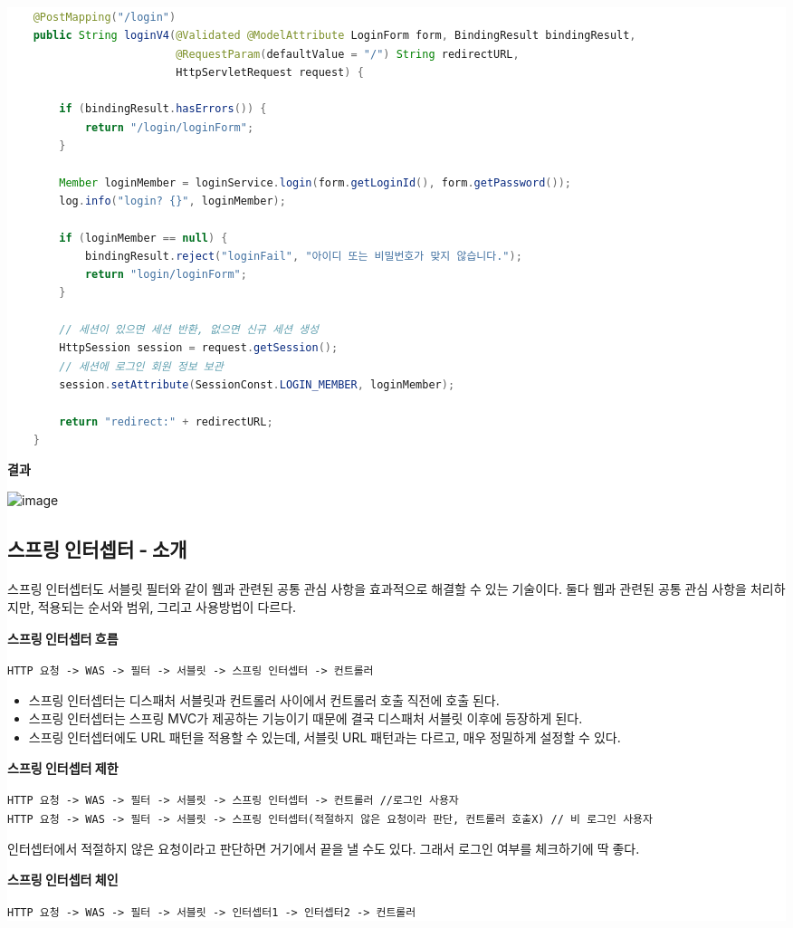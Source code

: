 ```java
    @PostMapping("/login")
    public String loginV4(@Validated @ModelAttribute LoginForm form, BindingResult bindingResult,
                          @RequestParam(defaultValue = "/") String redirectURL,
                          HttpServletRequest request) {
        
        if (bindingResult.hasErrors()) {
            return "/login/loginForm";
        }

        Member loginMember = loginService.login(form.getLoginId(), form.getPassword());
        log.info("login? {}", loginMember);

        if (loginMember == null) {
            bindingResult.reject("loginFail", "아이디 또는 비밀번호가 맞지 않습니다.");
            return "login/loginForm";
        }

        // 세션이 있으면 세션 반환, 없으면 신규 세션 생성
        HttpSession session = request.getSession();
        // 세션에 로그인 회원 정보 보관
        session.setAttribute(SessionConst.LOGIN_MEMBER, loginMember);

        return "redirect:" + redirectURL;
    }
```

**결과**

![image](https://user-images.githubusercontent.com/83503188/210354453-1426518d-7589-4d2d-8b7d-aa8b33f412fd.png)

## 스프링 인터셉터 - 소개

스프링 인터셉터도 서블릿 필터와 같이 웹과 관련된 공통 관심 사항을 효과적으로 해결할 수 있는 기술이다.
둘다 웹과 관련된 공통 관심 사항을 처리하지만, 적용되는 순서와 범위, 그리고 사용방법이 다르다.

**스프링 인터셉터 흐름**
```text
HTTP 요청 -> WAS -> 필터 -> 서블릿 -> 스프링 인터셉터 -> 컨트롤러
```
- 스프링 인터셉터는 디스패처 서블릿과 컨트롤러 사이에서 컨트롤러 호출 직전에 호출 된다.
- 스프링 인터셉터는 스프링 MVC가 제공하는 기능이기 때문에 결국 디스패처 서블릿 이후에 등장하게 된다.
- 스프링 인터셉터에도 URL 패턴을 적용할 수 있는데, 서블릿 URL 패턴과는 다르고, 매우 정밀하게 설정할 수 있다.

**스프링 인터셉터 제한**
```text
HTTP 요청 -> WAS -> 필터 -> 서블릿 -> 스프링 인터셉터 -> 컨트롤러 //로그인 사용자
HTTP 요청 -> WAS -> 필터 -> 서블릿 -> 스프링 인터셉터(적절하지 않은 요청이라 판단, 컨트롤러 호출X) // 비 로그인 사용자
```

인터셉터에서 적절하지 않은 요청이라고 판단하면 거기에서 끝을 낼 수도 있다. 그래서 로그인 여부를 체크하기에 딱 좋다.

**스프링 인터셉터 체인**
```text
HTTP 요청 -> WAS -> 필터 -> 서블릿 -> 인터셉터1 -> 인터셉터2 -> 컨트롤러
```
